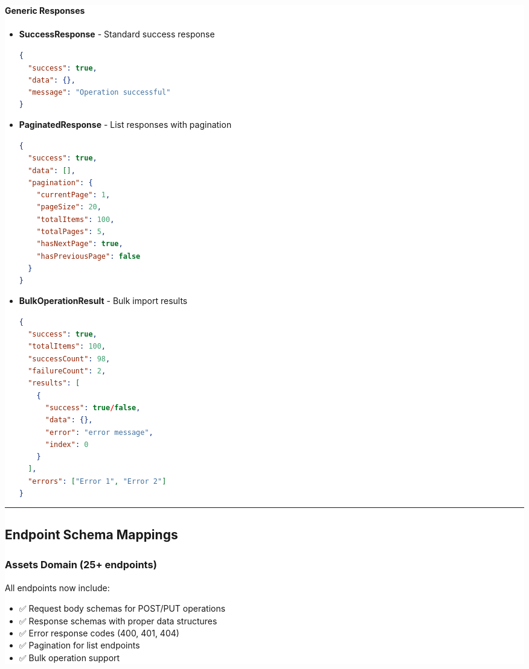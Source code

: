 #### Generic Responses
- **SuccessResponse** - Standard success response
  ```json
  {
    "success": true,
    "data": {},
    "message": "Operation successful"
  }
  ```

- **PaginatedResponse** - List responses with pagination
  ```json
  {
    "success": true,
    "data": [],
    "pagination": {
      "currentPage": 1,
      "pageSize": 20,
      "totalItems": 100,
      "totalPages": 5,
      "hasNextPage": true,
      "hasPreviousPage": false
    }
  }
  ```

- **BulkOperationResult** - Bulk import results
  ```json
  {
    "success": true,
    "totalItems": 100,
    "successCount": 98,
    "failureCount": 2,
    "results": [
      {
        "success": true/false,
        "data": {},
        "error": "error message",
        "index": 0
      }
    ],
    "errors": ["Error 1", "Error 2"]
  }
  ```

---

## Endpoint Schema Mappings

### Assets Domain (25+ endpoints)
All endpoints now include:
- ✅ Request body schemas for POST/PUT operations
- ✅ Response schemas with proper data structures
- ✅ Error response codes (400, 401, 404)
- ✅ Pagination for list endpoints
- ✅ Bulk operation support
